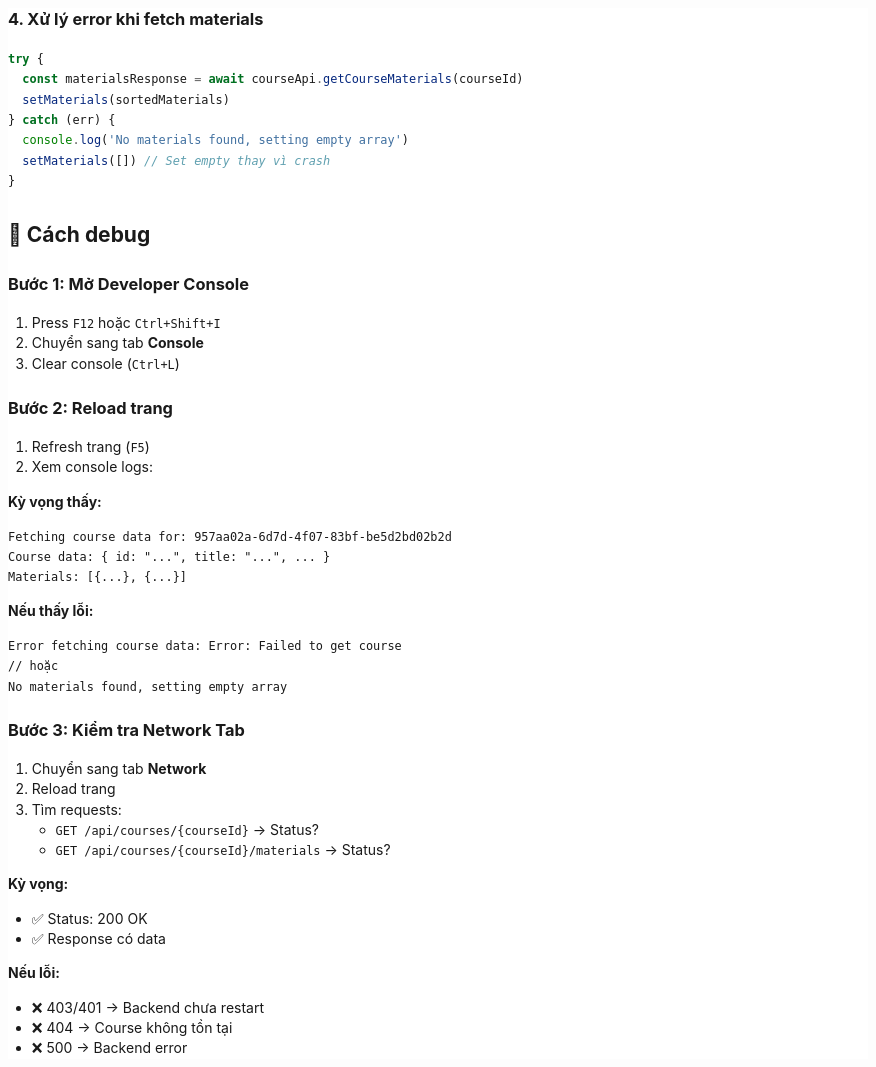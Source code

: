 ### 4. Xử lý error khi fetch materials

```typescript
try {
  const materialsResponse = await courseApi.getCourseMaterials(courseId)
  setMaterials(sortedMaterials)
} catch (err) {
  console.log('No materials found, setting empty array')
  setMaterials([]) // Set empty thay vì crash
}
```

## 🚀 Cách debug

### Bước 1: Mở Developer Console

1. Press `F12` hoặc `Ctrl+Shift+I`
2. Chuyển sang tab **Console**
3. Clear console (`Ctrl+L`)

### Bước 2: Reload trang

1. Refresh trang (`F5`)
2. Xem console logs:

**Kỳ vọng thấy:**
```
Fetching course data for: 957aa02a-6d7d-4f07-83bf-be5d2bd02b2d
Course data: { id: "...", title: "...", ... }
Materials: [{...}, {...}]
```

**Nếu thấy lỗi:**
```
Error fetching course data: Error: Failed to get course
// hoặc
No materials found, setting empty array
```

### Bước 3: Kiểm tra Network Tab

1. Chuyển sang tab **Network**
2. Reload trang
3. Tìm requests:
   - `GET /api/courses/{courseId}` → Status?
   - `GET /api/courses/{courseId}/materials` → Status?

**Kỳ vọng:**
- ✅ Status: 200 OK
- ✅ Response có data

**Nếu lỗi:**
- ❌ 403/401 → Backend chưa restart
- ❌ 404 → Course không tồn tại
- ❌ 500 → Backend error
